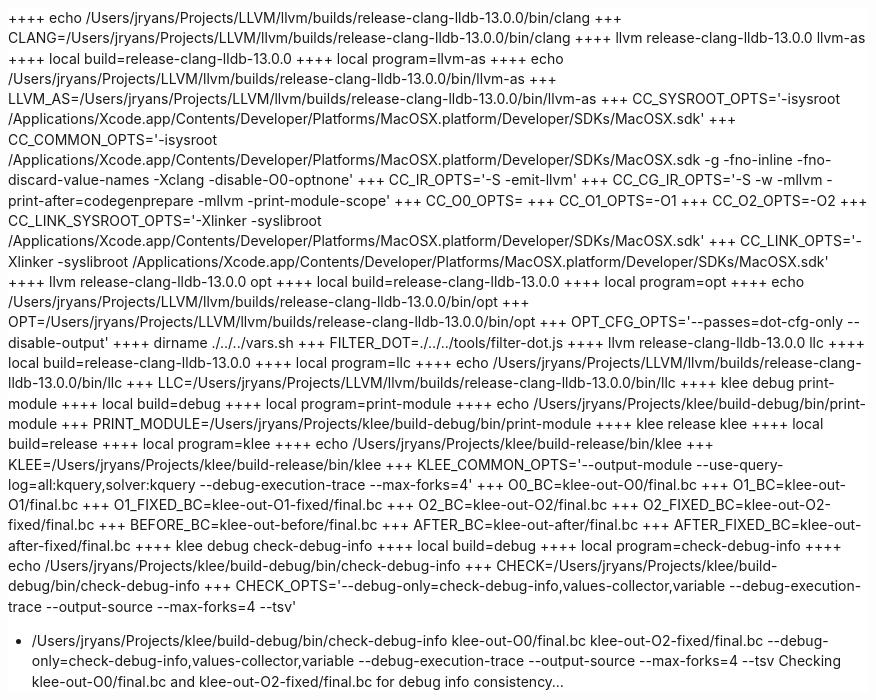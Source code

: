 ++++ echo /Users/jryans/Projects/LLVM/llvm/builds/release-clang-lldb-13.0.0/bin/clang
+++ CLANG=/Users/jryans/Projects/LLVM/llvm/builds/release-clang-lldb-13.0.0/bin/clang
++++ llvm release-clang-lldb-13.0.0 llvm-as
++++ local build=release-clang-lldb-13.0.0
++++ local program=llvm-as
++++ echo /Users/jryans/Projects/LLVM/llvm/builds/release-clang-lldb-13.0.0/bin/llvm-as
+++ LLVM_AS=/Users/jryans/Projects/LLVM/llvm/builds/release-clang-lldb-13.0.0/bin/llvm-as
+++ CC_SYSROOT_OPTS='-isysroot /Applications/Xcode.app/Contents/Developer/Platforms/MacOSX.platform/Developer/SDKs/MacOSX.sdk'
+++ CC_COMMON_OPTS='-isysroot /Applications/Xcode.app/Contents/Developer/Platforms/MacOSX.platform/Developer/SDKs/MacOSX.sdk -g -fno-inline -fno-discard-value-names -Xclang -disable-O0-optnone'
+++ CC_IR_OPTS='-S -emit-llvm'
+++ CC_CG_IR_OPTS='-S -w -mllvm -print-after=codegenprepare -mllvm -print-module-scope'
+++ CC_O0_OPTS=
+++ CC_O1_OPTS=-O1
+++ CC_O2_OPTS=-O2
+++ CC_LINK_SYSROOT_OPTS='-Xlinker -syslibroot /Applications/Xcode.app/Contents/Developer/Platforms/MacOSX.platform/Developer/SDKs/MacOSX.sdk'
+++ CC_LINK_OPTS='-Xlinker -syslibroot /Applications/Xcode.app/Contents/Developer/Platforms/MacOSX.platform/Developer/SDKs/MacOSX.sdk'
++++ llvm release-clang-lldb-13.0.0 opt
++++ local build=release-clang-lldb-13.0.0
++++ local program=opt
++++ echo /Users/jryans/Projects/LLVM/llvm/builds/release-clang-lldb-13.0.0/bin/opt
+++ OPT=/Users/jryans/Projects/LLVM/llvm/builds/release-clang-lldb-13.0.0/bin/opt
+++ OPT_CFG_OPTS='--passes=dot-cfg-only --disable-output'
++++ dirname ./../../vars.sh
+++ FILTER_DOT=./../../tools/filter-dot.js
++++ llvm release-clang-lldb-13.0.0 llc
++++ local build=release-clang-lldb-13.0.0
++++ local program=llc
++++ echo /Users/jryans/Projects/LLVM/llvm/builds/release-clang-lldb-13.0.0/bin/llc
+++ LLC=/Users/jryans/Projects/LLVM/llvm/builds/release-clang-lldb-13.0.0/bin/llc
++++ klee debug print-module
++++ local build=debug
++++ local program=print-module
++++ echo /Users/jryans/Projects/klee/build-debug/bin/print-module
+++ PRINT_MODULE=/Users/jryans/Projects/klee/build-debug/bin/print-module
++++ klee release klee
++++ local build=release
++++ local program=klee
++++ echo /Users/jryans/Projects/klee/build-release/bin/klee
+++ KLEE=/Users/jryans/Projects/klee/build-release/bin/klee
+++ KLEE_COMMON_OPTS='--output-module --use-query-log=all:kquery,solver:kquery --debug-execution-trace --max-forks=4'
+++ O0_BC=klee-out-O0/final.bc
+++ O1_BC=klee-out-O1/final.bc
+++ O1_FIXED_BC=klee-out-O1-fixed/final.bc
+++ O2_BC=klee-out-O2/final.bc
+++ O2_FIXED_BC=klee-out-O2-fixed/final.bc
+++ BEFORE_BC=klee-out-before/final.bc
+++ AFTER_BC=klee-out-after/final.bc
+++ AFTER_FIXED_BC=klee-out-after-fixed/final.bc
++++ klee debug check-debug-info
++++ local build=debug
++++ local program=check-debug-info
++++ echo /Users/jryans/Projects/klee/build-debug/bin/check-debug-info
+++ CHECK=/Users/jryans/Projects/klee/build-debug/bin/check-debug-info
+++ CHECK_OPTS='--debug-only=check-debug-info,values-collector,variable --debug-execution-trace --output-source --max-forks=4 --tsv'
+ /Users/jryans/Projects/klee/build-debug/bin/check-debug-info klee-out-O0/final.bc klee-out-O2-fixed/final.bc --debug-only=check-debug-info,values-collector,variable --debug-execution-trace --output-source --max-forks=4 --tsv
Checking klee-out-O0/final.bc and klee-out-O2-fixed/final.bc for debug info consistency…